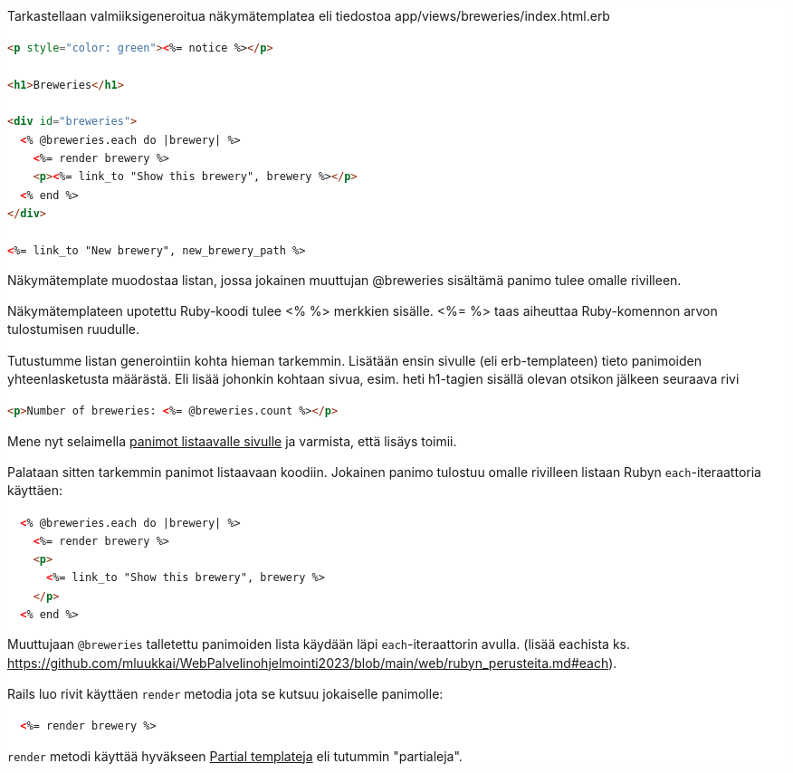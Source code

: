 Tarkastellaan valmiiksigeneroitua näkymätemplatea eli tiedostoa app/views/breweries/index.html.erb

```html
<p style="color: green"><%= notice %></p>

<h1>Breweries</h1>

<div id="breweries">
  <% @breweries.each do |brewery| %> 
    <%= render brewery %>
    <p><%= link_to "Show this brewery", brewery %></p>
  <% end %>
</div>

<%= link_to "New brewery", new_brewery_path %>
```

Näkymätemplate muodostaa listan, jossa jokainen muuttujan @breweries sisältämä panimo tulee omalle rivilleen.

Näkymätemplateen upotettu Ruby-koodi tulee <% %> merkkien sisälle. <%= %> taas aiheuttaa Ruby-komennon arvon tulostumisen ruudulle.

Tutustumme listan generointiin kohta hieman tarkemmin. Lisätään ensin sivulle (eli erb-templateen) tieto panimoiden yhteenlasketusta määrästä. Eli lisää johonkin kohtaan sivua, esim. heti h1-tagien sisällä olevan otsikon jälkeen seuraava rivi

```html
<p>Number of breweries: <%= @breweries.count %></p>
```

Mene nyt selaimella [panimot listaavalle sivulle](http://localhost:3000/breweries) ja varmista, että lisäys toimii.

Palataan sitten tarkemmin panimot listaavaan koodiin. Jokainen panimo tulostuu omalle rivilleen listaan Rubyn <code>each</code>-iteraattoria käyttäen:

```html
  <% @breweries.each do |brewery| %>
    <%= render brewery %>
    <p>
      <%= link_to "Show this brewery", brewery %>
    </p>
  <% end %>
```

Muuttujaan `@breweries` talletettu panimoiden lista käydään läpi `each`-iteraattorin avulla. (lisää eachista ks. https://github.com/mluukkai/WebPalvelinohjelmointi2023/blob/main/web/rubyn_perusteita.md#each). 

Rails luo rivit käyttäen <code>render</code> metodia jota se kutsuu jokaiselle panimolle: 

```html
  <%= render brewery %>
```

<code>render</code> metodi käyttää hyväkseen [Partial templateja](https://guides.rubyonrails.org/layouts_and_rendering.html#using-partials) eli tutummin "partialeja". 
